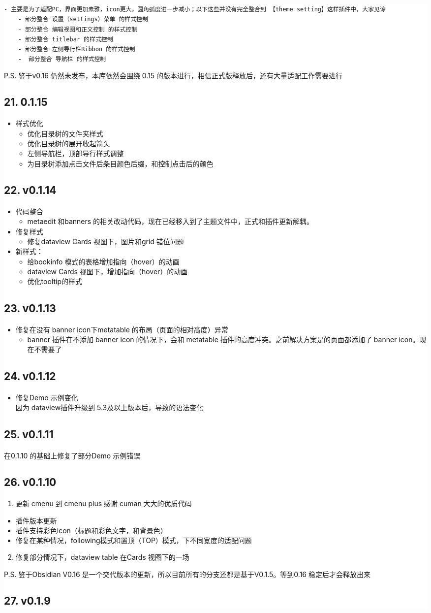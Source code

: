 	- 主要是为了适配PC，界面更加素雅，icon更大，圆角弧度进一步减小；以下这些并没有完全整合到 【theme setting】这样插件中，大家见谅
		- 部分整合 设置（settings）菜单 的样式控制
		- 部分整合 编辑视图和正文控制 的样式控制
		- 部分整合 titlebar 的样式控制
		- 部分整合 左侧导行栏Ribbon 的样式控制
		-  部分整合 导航栏 的样式控制
P.S. 鉴于v0.16 仍然未发布，本库依然会围绕 0.15 的版本进行，相信正式版释放后，还有大量适配工作需要进行

## 21. 0.1.15
- 样式优化
	-   优化目录树的文件夹样式
	-   优化目录树的展开收起箭头
	-   左侧导航栏，顶部导行样式调整
	-   为目录树添加点击文件后条目颜色后缀，和控制点击后的颜色

## 22. v0.1.14
- 代码整合
	- metaedit 和banners 的相关改动代码，现在已经移入到了主题文件中，正式和插件更新解耦。
- 修复样式
	-  修复dataview Cards 视图下，图片和grid 错位问题
- 新样式：
	- 给bookinfo 模式的表格增加指向（hover）的动画
	- dataview Cards 视图下，增加指向（hover）的动画
	- 优化tooltip的样式

## 23. v0.1.13
- 修复在没有 banner icon下metatable 的布局（页面的相对高度）异常
	- banner 插件在不添加 banner icon 的情况下，会和 metatable 插件的高度冲突。之前解决方案是的页面都添加了 banner icon。现在不需要了
## 24. v0.1.12
-   修复Demo 示例变化  
    因为 dataview插件升级到 5.3及以上版本后，导致的语法变化

## 25. v0.1.11

在0.1.10 的基础上修复了部分Demo 示例错误

## 26. v0.1.10
1.  更新 cmenu 到 cmenu plus 感谢 cuman 大大的优质代码

-   插件版本更新
-   插件支持彩色icon（标题和彩色文字，和背景色）
-   修复在某种情况，following模式和置顶（TOP）模式，下不同宽度的适配问题

2.  修复部分情况下，dataview table 在Cards 视图下的一场

P.S. 鉴于Obsidian V0.16 是一个交代版本的更新，所以目前所有的分支还都是基于V0.1.5。等到0.16 稳定后才会释放出来
## 27. v0.1.9
